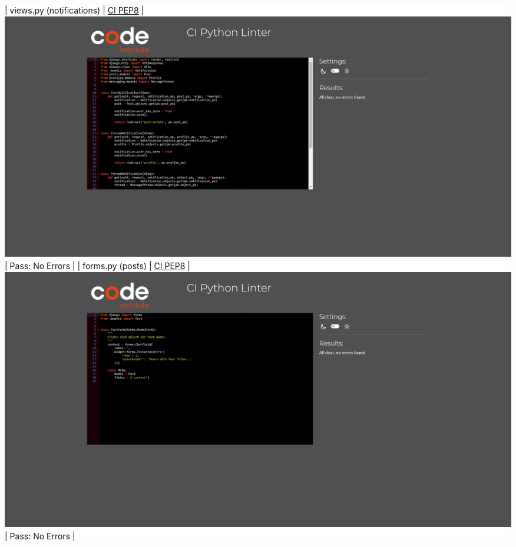 | views.py (notifications) | [CI PEP8](https://pep8ci.herokuapp.com/https://raw.githubusercontent.com/adamgilroy22/tribe/main/notifications/views.py) | ![screenshot](documentation/testing/py-validation-notifications-views.png) | Pass: No Errors |
| forms.py (posts) | [CI PEP8](https://pep8ci.herokuapp.com/https://raw.githubusercontent.com/adamgilroy22/tribe/main/posts/forms.py) | ![screenshot](documentation/testing/py-validation-posts-forms.png) | Pass: No Errors |